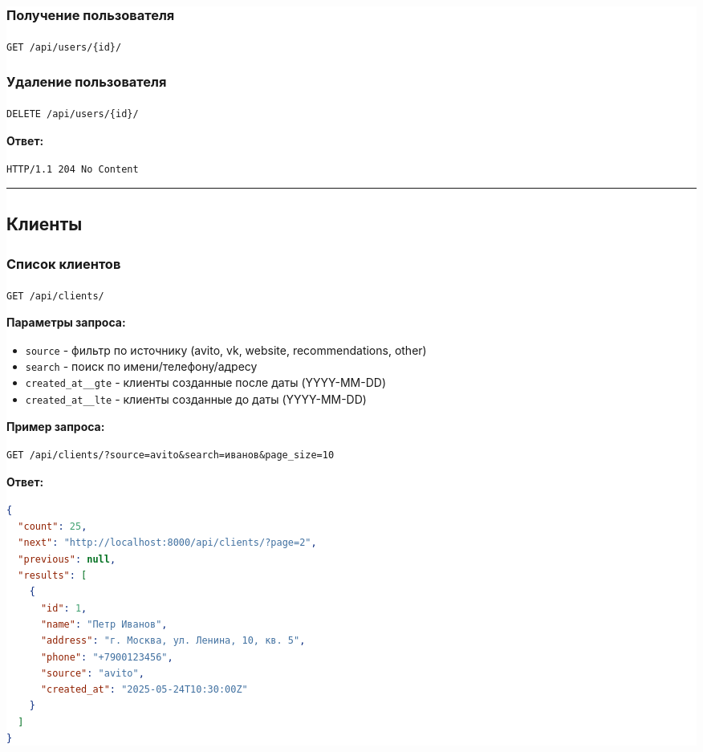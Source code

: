 ### Получение пользователя
```http
GET /api/users/{id}/
```

### Удаление пользователя
```http
DELETE /api/users/{id}/
```

**Ответ:**
```http
HTTP/1.1 204 No Content
```

---

## Клиенты

### Список клиентов
```http
GET /api/clients/
```

**Параметры запроса:**
- `source` - фильтр по источнику (avito, vk, website, recommendations, other)
- `search` - поиск по имени/телефону/адресу
- `created_at__gte` - клиенты созданные после даты (YYYY-MM-DD)
- `created_at__lte` - клиенты созданные до даты (YYYY-MM-DD)

**Пример запроса:**
```http
GET /api/clients/?source=avito&search=иванов&page_size=10
```

**Ответ:**
```json
{
  "count": 25,
  "next": "http://localhost:8000/api/clients/?page=2",
  "previous": null,
  "results": [
    {
      "id": 1,
      "name": "Петр Иванов",
      "address": "г. Москва, ул. Ленина, 10, кв. 5",
      "phone": "+7900123456",
      "source": "avito",
      "created_at": "2025-05-24T10:30:00Z"
    }
  ]
}
```
